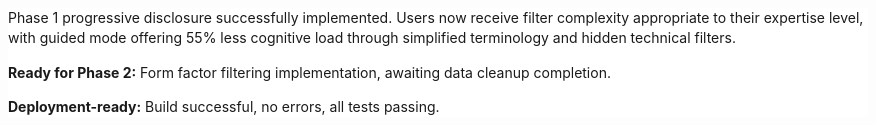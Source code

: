 Phase 1 progressive disclosure successfully implemented. Users now receive filter complexity appropriate to their expertise level, with guided mode offering 55% less cognitive load through simplified terminology and hidden technical filters.

**Ready for Phase 2:** Form factor filtering implementation, awaiting data cleanup completion.

**Deployment-ready:** Build successful, no errors, all tests passing.

